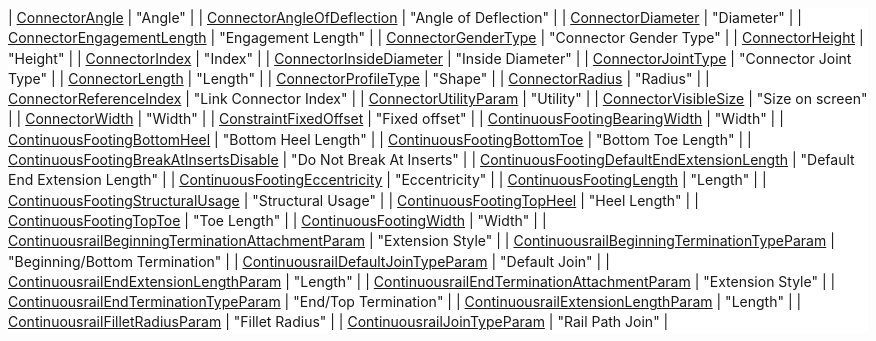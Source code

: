 | [ConnectorAngle](e6589695-ee0f-f9eb-dc38-a8477863ad18.md "ConnectorAngle Property") | "Angle" |
| [ConnectorAngleOfDeflection](9f079eef-f1e3-8a2f-281f-f632e32b2887.md "ConnectorAngleOfDeflection Property") | "Angle of Deflection" |
| [ConnectorDiameter](f862499e-3930-c85c-a86d-89e4d1732f6a.md "ConnectorDiameter Property") | "Diameter" |
| [ConnectorEngagementLength](54a4bcd3-9982-cecf-4aa5-45eb4179d370.md "ConnectorEngagementLength Property") | "Engagement Length" |
| [ConnectorGenderType](22b96ed9-f9cf-46bf-6b0e-a52eae9fbb24.md "ConnectorGenderType Property") | "Connector Gender Type" |
| [ConnectorHeight](59355e8a-a8de-b6d1-1b38-44fbb698721f.md "ConnectorHeight Property") | "Height" |
| [ConnectorIndex](f204c759-124b-7d35-ec66-03e6b6b934ad.md "ConnectorIndex Property") | "Index" |
| [ConnectorInsideDiameter](0ad9d0e8-7333-7395-c65b-f43b703a5695.md "ConnectorInsideDiameter Property") | "Inside Diameter" |
| [ConnectorJointType](0e5890ca-66f2-d17d-a3c7-179f9bbfa22e.md "ConnectorJointType Property") | "Connector Joint Type" |
| [ConnectorLength](630d247b-b485-5197-b2ec-1ddf072858cd.md "ConnectorLength Property") | "Length" |
| [ConnectorProfileType](74f51f30-242d-3254-923e-e9ca26cf9cea.md "ConnectorProfileType Property") | "Shape" |
| [ConnectorRadius](8a898d68-e2b3-4560-0c29-478917078836.md "ConnectorRadius Property") | "Radius" |
| [ConnectorReferenceIndex](ab524e38-240d-a5f9-64dc-d86c446ab4ff.md "ConnectorReferenceIndex Property") | "Link Connector Index" |
| [ConnectorUtilityParam](b0863487-c667-d413-32a7-bd45651d82db.md "ConnectorUtilityParam Property") | "Utility" |
| [ConnectorVisibleSize](923c46fc-0138-fc0a-c84d-b0edd77c4602.md "ConnectorVisibleSize Property") | "Size on screen" |
| [ConnectorWidth](59e22d9b-5c7f-c73c-ae6d-5226c1321338.md "ConnectorWidth Property") | "Width" |
| [ConstraintFixedOffset](ac31b144-7f1c-3dca-1af9-6682fa9b2f28.md "ConstraintFixedOffset Property") | "Fixed offset" |
| [ContinuousFootingBearingWidth](2e80b9d4-649d-1994-bd1d-b182a4bcf767.md "ContinuousFootingBearingWidth Property") | "Width" |
| [ContinuousFootingBottomHeel](1a11b798-70a9-60fc-a116-1fc10d6788ad.md "ContinuousFootingBottomHeel Property") | "Bottom Heel Length" |
| [ContinuousFootingBottomToe](9d8f2cd6-1b4b-c725-570b-ed5aa7630225.md "ContinuousFootingBottomToe Property") | "Bottom Toe Length" |
| [ContinuousFootingBreakAtInsertsDisable](824b6fbd-c6ec-c6d8-0c26-b6f5f67b9052.md "ContinuousFootingBreakAtInsertsDisable Property") | "Do Not Break At Inserts" |
| [ContinuousFootingDefaultEndExtensionLength](12abdec5-df52-6c2d-adff-ddc98d7c5fa6.md "ContinuousFootingDefaultEndExtensionLength Property") | "Default End Extension Length" |
| [ContinuousFootingEccentricity](c5930cec-2bd1-1d94-43c4-e657a2090ca7.md "ContinuousFootingEccentricity Property") | "Eccentricity" |
| [ContinuousFootingLength](694f7996-4543-ec48-8700-1b3eec2dee42.md "ContinuousFootingLength Property") | "Length" |
| [ContinuousFootingStructuralUsage](3a1d96af-0993-c9c4-039b-4a39df72dba2.md "ContinuousFootingStructuralUsage Property") | "Structural Usage" |
| [ContinuousFootingTopHeel](5991a3e5-3d22-5b31-7e0d-d36fde708f21.md "ContinuousFootingTopHeel Property") | "Heel Length" |
| [ContinuousFootingTopToe](99f6fb25-3a1d-5e46-0008-a13158a2351e.md "ContinuousFootingTopToe Property") | "Toe Length" |
| [ContinuousFootingWidth](4641b9f4-7cfd-3cd5-077d-95f652801948.md "ContinuousFootingWidth Property") | "Width" |
| [ContinuousrailBeginningTerminationAttachmentParam](65e91f36-ae32-7c82-db05-ec214351a08a.md "ContinuousrailBeginningTerminationAttachmentParam Property") | "Extension Style" |
| [ContinuousrailBeginningTerminationTypeParam](1e46e051-78c1-7ae9-7b26-0c3438ca7bed.md "ContinuousrailBeginningTerminationTypeParam Property") | "Beginning/Bottom Termination" |
| [ContinuousrailDefaultJoinTypeParam](792352e3-a289-5efa-3a4d-a21d2d80b1af.md "ContinuousrailDefaultJoinTypeParam Property") | "Default Join" |
| [ContinuousrailEndExtensionLengthParam](1180f42c-b4cc-d109-b34b-43b3beb910f7.md "ContinuousrailEndExtensionLengthParam Property") | "Length" |
| [ContinuousrailEndTerminationAttachmentParam](0129dada-7385-3ff3-49af-e4033e29cb29.md "ContinuousrailEndTerminationAttachmentParam Property") | "Extension Style" |
| [ContinuousrailEndTerminationTypeParam](8ff2c953-956c-47e7-2896-3fa4442b6df8.md "ContinuousrailEndTerminationTypeParam Property") | "End/Top Termination" |
| [ContinuousrailExtensionLengthParam](a89c954f-4d31-2265-5f96-e930fe52c9e0.md "ContinuousrailExtensionLengthParam Property") | "Length" |
| [ContinuousrailFilletRadiusParam](f173243c-7454-48b4-f82d-36043e2cbd88.md "ContinuousrailFilletRadiusParam Property") | "Fillet Radius" |
| [ContinuousrailJoinTypeParam](a89eee4c-0c30-4915-61db-a9d234e5d949.md "ContinuousrailJoinTypeParam Property") | "Rail Path Join" |